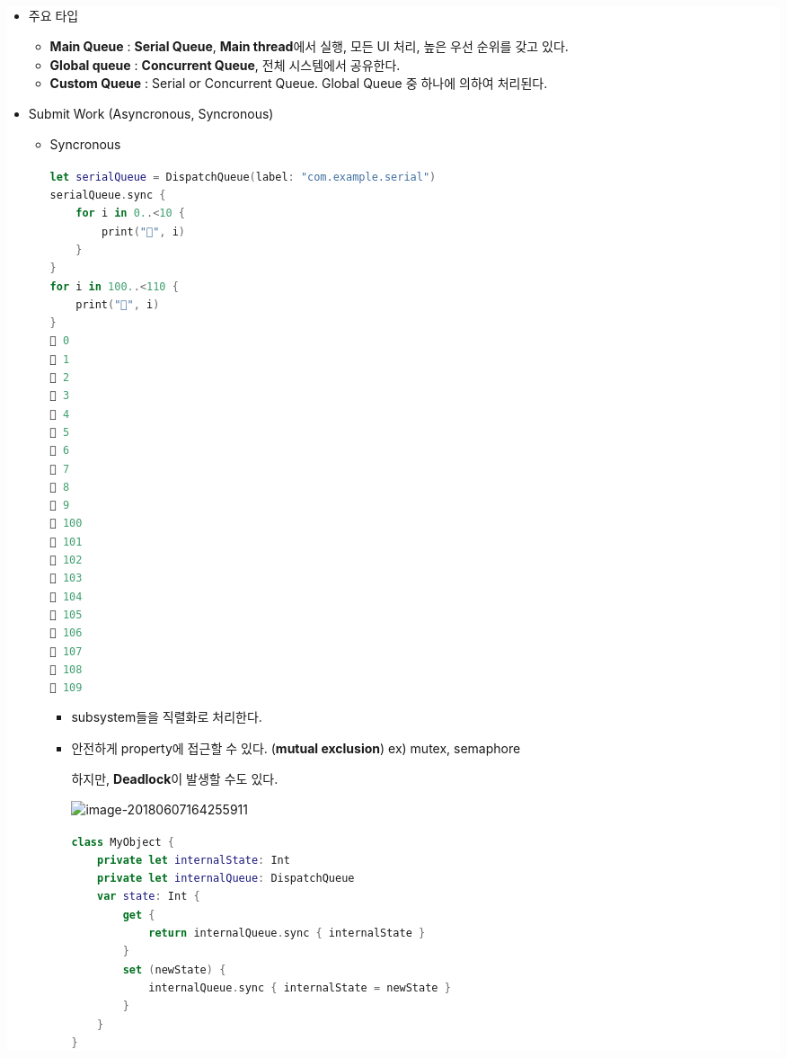  - 주요 타입

    - **Main Queue** : **Serial Queue**, **Main thread**에서 실행, 모든 UI 처리, 높은 우선 순위를 갖고 있다.
    - **Global queue** : **Concurrent Queue**, 전체 시스템에서 공유한다.
    - **Custom Queue** : Serial or Concurrent Queue. Global Queue 중 하나에 의하여 처리된다.

  - Submit Work (Asyncronous, Syncronous)

    - Syncronous

      ```swift
      let serialQueue = DispatchQueue(label: "com.example.serial")
      serialQueue.sync {
          for i in 0..<10 {
              print("🍏", i)
          }
      }
      for i in 100..<110 {
          print("🍎", i)
      }
      🍏 0
      🍏 1
      🍏 2
      🍏 3
      🍏 4
      🍏 5
      🍏 6
      🍏 7
      🍏 8
      🍏 9
      🍎 100
      🍎 101
      🍎 102
      🍎 103
      🍎 104
      🍎 105
      🍎 106
      🍎 107
      🍎 108
      🍎 109
      ```

      - subsystem들을 직렬화로 처리한다.

      - 안전하게 property에 접근할 수 있다. (**mutual exclusion**) ex) mutex, semaphore

        하지만, **Deadlock**이 발생할 수도 있다.

        ![image-20180607164255911](/var/folders/q5/jd37stc93wnbg03qc25l_yc00000gp/T/abnerworks.Typora/image-20180607164255911.png)	

        ```swift
        class MyObject {
        	private let internalState: Int
        	private let internalQueue: DispatchQueue
        	var state: Int {
        		get {
        			return internalQueue.sync { internalState }
        		}
        		set (newState) {
        			internalQueue.sync { internalState = newState }
        		}
        	}
        }
        ```
